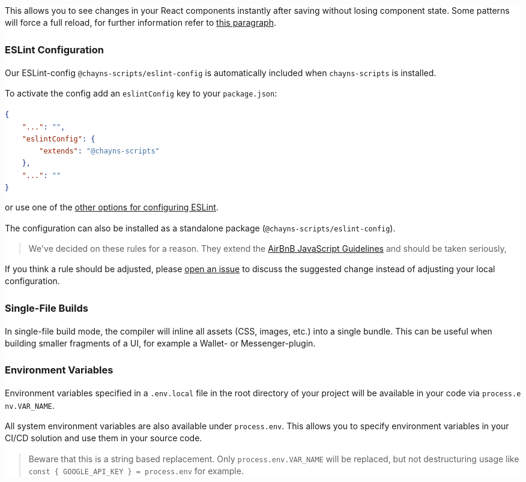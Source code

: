 This allows you to see changes in your React components instantly after saving
without losing component state. Some patterns will force a full reload, for
further information refer to
[this paragraph](https://github.com/pmmmwh/react-refresh-webpack-plugin#caveats).

### ESLint Configuration

Our ESLint-config `@chayns-scripts/eslint-config` is automatically included when
`chayns-scripts` is installed.

To activate the config add an `eslintConfig` key to your `package.json`:

```json
{
    "...": "",
    "eslintConfig": {
        "extends": "@chayns-scripts"
    },
    "...": ""
}
```

or use one of the
[other options for configuring ESLint](https://eslint.org/docs/user-guide/configuring#using-configuration-files-1).

The configuration can also be installed as a standalone package
(`@chayns-scripts/eslint-config`).

> We've decided on these rules for a reason. They extend the
> [AirBnB JavaScript Guidelines](https://github.com/airbnb/javascript) and
> should be taken seriously,

If you think a rule should be adjusted, please
[open an issue](https://github.com/leodr/chayns-scripts/issues/new) to discuss
the suggested change instead of adjusting your local configuration.

### Single-File Builds

In single-file build mode, the compiler will inline all assets (CSS, images,
etc.) into a single bundle. This can be useful when building smaller fragments
of a UI, for example a Wallet- or Messenger-plugin.

### Environment Variables

Environment variables specified in a `.env.local` file in the root directory of
your project will be available in your code via `process.env.VAR_NAME`.

All system environment variables are also available under `process.env`. This
allows you to specify environment variables in your CI/CD solution and use them
in your source code.

> Beware that this is a string based replacement. Only `process.env.VAR_NAME`
> will be replaced, but not destructuring usage like
> `const { GOOGLE_API_KEY } = process.env` for example.
